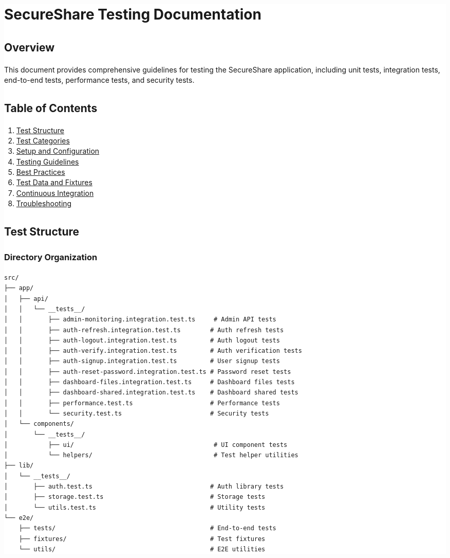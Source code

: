 # SecureShare Testing Documentation

## Overview

This document provides comprehensive guidelines for testing the SecureShare application, including unit tests, integration tests, end-to-end tests, performance tests, and security tests.

## Table of Contents

1. [Test Structure](#test-structure)
2. [Test Categories](#test-categories)
3. [Setup and Configuration](#setup-and-configuration)
4. [Testing Guidelines](#testing-guidelines)
5. [Best Practices](#best-practices)
6. [Test Data and Fixtures](#test-data-and-fixtures)
7. [Continuous Integration](#continuous-integration)
8. [Troubleshooting](#troubleshooting)

## Test Structure

### Directory Organization

```
src/
├── app/
│   ├── api/
│   │   └── __tests__/
│   │       ├── admin-monitoring.integration.test.ts     # Admin API tests
│   │       ├── auth-refresh.integration.test.ts        # Auth refresh tests
│   │       ├── auth-logout.integration.test.ts         # Auth logout tests
│   │       ├── auth-verify.integration.test.ts         # Auth verification tests
│   │       ├── auth-signup.integration.test.ts         # User signup tests
│   │       ├── auth-reset-password.integration.test.ts # Password reset tests
│   │       ├── dashboard-files.integration.test.ts     # Dashboard files tests
│   │       ├── dashboard-shared.integration.test.ts    # Dashboard shared tests
│   │       ├── performance.test.ts                     # Performance tests
│   │       └── security.test.ts                        # Security tests
│   └── components/
│       └── __tests__/
│           ├── ui/                                      # UI component tests
│           └── helpers/                                 # Test helper utilities
├── lib/
│   └── __tests__/
│       ├── auth.test.ts                                # Auth library tests
│       ├── storage.test.ts                             # Storage tests
│       └── utils.test.ts                               # Utility tests
└── e2e/
    ├── tests/                                          # End-to-end tests
    ├── fixtures/                                       # Test fixtures
    └── utils/                                          # E2E utilities
```
